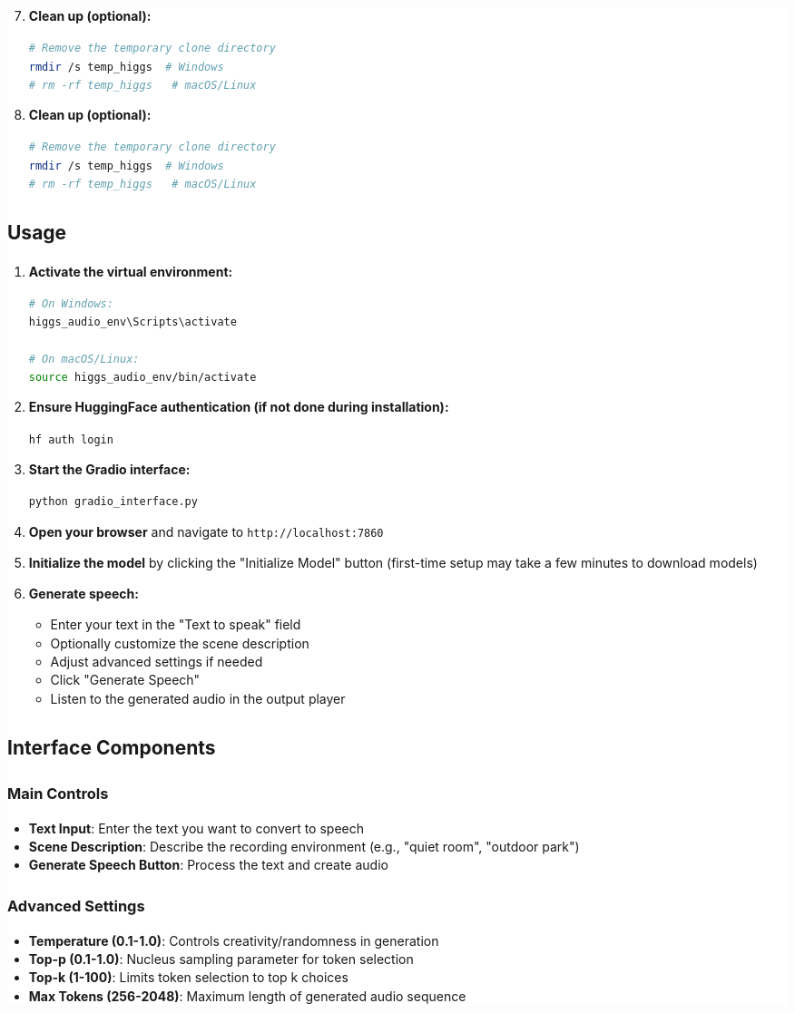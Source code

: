 7. **Clean up (optional):**
   ```bash
   # Remove the temporary clone directory
   rmdir /s temp_higgs  # Windows
   # rm -rf temp_higgs   # macOS/Linux
   ```

7. **Clean up (optional):**
   ```bash
   # Remove the temporary clone directory
   rmdir /s temp_higgs  # Windows
   # rm -rf temp_higgs   # macOS/Linux
   ```

## Usage

1. **Activate the virtual environment:**
   ```bash
   # On Windows:
   higgs_audio_env\Scripts\activate

   # On macOS/Linux:
   source higgs_audio_env/bin/activate
   ```

2. **Ensure HuggingFace authentication (if not done during installation):**
   ```bash
   hf auth login
   ```

3. **Start the Gradio interface:**
   ```bash
   python gradio_interface.py
   ```

4. **Open your browser** and navigate to `http://localhost:7860`

5. **Initialize the model** by clicking the "Initialize Model" button (first-time setup may take a few minutes to download models)

6. **Generate speech:**
   - Enter your text in the "Text to speak" field
   - Optionally customize the scene description
   - Adjust advanced settings if needed
   - Click "Generate Speech"
   - Listen to the generated audio in the output player

## Interface Components

### Main Controls
- **Text Input**: Enter the text you want to convert to speech
- **Scene Description**: Describe the recording environment (e.g., "quiet room", "outdoor park")
- **Generate Speech Button**: Process the text and create audio

### Advanced Settings
- **Temperature (0.1-1.0)**: Controls creativity/randomness in generation
- **Top-p (0.1-1.0)**: Nucleus sampling parameter for token selection
- **Top-k (1-100)**: Limits token selection to top k choices
- **Max Tokens (256-2048)**: Maximum length of generated audio sequence
